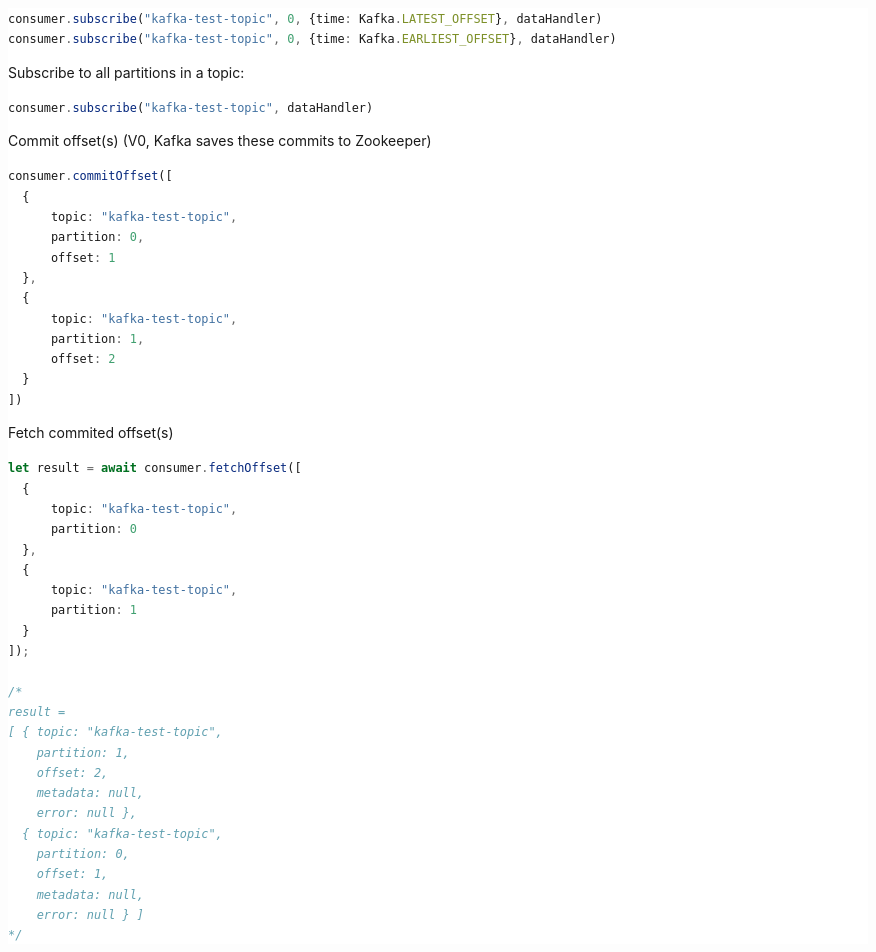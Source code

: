 ```typescript
consumer.subscribe("kafka-test-topic", 0, {time: Kafka.LATEST_OFFSET}, dataHandler)
consumer.subscribe("kafka-test-topic", 0, {time: Kafka.EARLIEST_OFFSET}, dataHandler)
```

Subscribe to all partitions in a topic:

```typescript
consumer.subscribe("kafka-test-topic", dataHandler)
```

Commit offset(s) (V0, Kafka saves these commits to Zookeeper)

```typescript
consumer.commitOffset([
  {
      topic: "kafka-test-topic",
      partition: 0,
      offset: 1
  },
  {
      topic: "kafka-test-topic",
      partition: 1,
      offset: 2
  }
])
```

Fetch commited offset(s)

```typescript
let result = await consumer.fetchOffset([
  {
      topic: "kafka-test-topic",
      partition: 0
  },
  {
      topic: "kafka-test-topic",
      partition: 1
  }
]);

/*
result =
[ { topic: "kafka-test-topic",
    partition: 1,
    offset: 2,
    metadata: null,
    error: null },
  { topic: "kafka-test-topic",
    partition: 0,
    offset: 1,
    metadata: null,
    error: null } ]
*/
```
